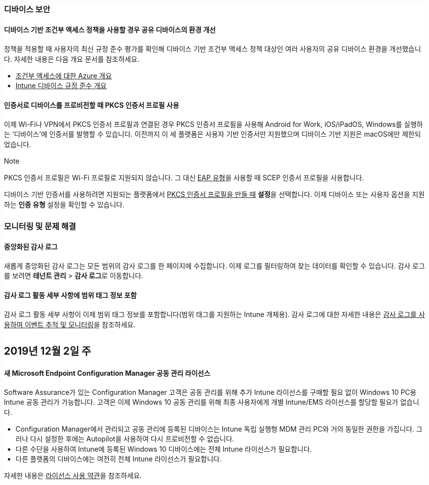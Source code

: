 
### <a name="device-security"></a>디바이스 보안

#### <a name="improved-experience-on-a-shared-device-when-device-based-conditional-access-policies-are-enabled---1734096----"></a>디바이스 기반 조건부 액세스 정책을 사용할 경우 공유 디바이스의 환경 개선
정책을 적용할 때 사용자의 최신 규정 준수 평가를 확인해 디바이스 기반 조건부 액세스 정책 대상인 여러 사용자의 공유 디바이스 환경을 개선했습니다. 자세한 내용은 다음 개요 문서를 참조하세요.
- [조건부 액세스에 대한 Azure 개요](https://docs.microsoft.com/azure/active-directory/conditional-access/overview)
- [Intune 디바이스 규정 준수 개요](../protect/device-compliance-get-started.md)

#### <a name="use-pkcs-certificate-profiles-to-provision-devices-with-certificates---2317124-2317130-2317139-2340517-2340528-2340529----"></a>인증서로 디바이스를 프로비전할 때 PKCS 인증서 프로필 사용
이제 Wi-Fi나 VPN에서 PKCS 인증서 프로필과 연결된 경우 PKCS 인증서 프로필을 사용해 Android for Work, iOS/iPadOS, Windows를 실행하는 ‘디바이스’에 인증서를 발행할 수 있습니다.  이전까지 이 세 플랫폼은 사용자 기반 인증서만 지원했으며 디바이스 기반 지원은 macOS에만 제한되었습니다.

> [!NOTE]
> PKCS 인증서 프로필은 Wi-Fi 프로필로 지원되지 않습니다. 그 대신 [EAP 유형](../configuration/wi-fi-settings-windows.md#enterprise-profile)을 사용할 때 SCEP 인증서 프로필을 사용합니다.

디바이스 기반 인증서를 사용하려면 지원되는 플랫폼에서 [PKCS 인증서 프로필을 만들 때](../protect/certficates-pfx-configure.md#create-a-pkcs-certificate-profile) **설정**을 선택합니다. 이제 디바이스 또는 사용자 옵션을 지원하는 **인증 유형** 설정을 확인할 수 있습니다.



### <a name="monitor-and-troubleshoot"></a>모니터링 및 문제 해결

#### <a name="centralized-audit-logs--5603185-5697164---"></a>중앙화된 감사 로그
새롭게 중앙화된 감사 로그는 모든 범위의 감사 로그를 한 페이지에 수집합니다. 이제 로그를 필터링하여 찾는 데이터를 확인할 수 있습니다. 감사 로그를 보려면 **테넌트 관리** > **감사 로그**로 이동합니다. 

#### <a name="scope-tag-information-included-in-audit-log-activity-details--5763534---"></a>감사 로그 활동 세부 사항에 범위 태그 정보 포함
감사 로그 활동 세부 사항이 이제 범위 태그 정보를 포함합니다(범위 태그를 지원하는 Intune 개체용). 감사 로그에 대한 자세한 내용은 [감사 로그를 사용하여 이벤트 추적 및 모니터링](monitor-audit-logs.md)을 참조하세요.


## <a name="week-of-december-2-2019"></a>2019년 12월 2일 주

#### <a name="new-microsoft-endpoint-configuration-manager-co-management-licensing--5027281--"></a>새 Microsoft Endpoint Configuration Manager 공동 관리 라이선스
Software Assurance가 있는 Configuration Manager 고객은 공동 관리를 위해 추가 Intune 라이선스를 구매할 필요 없이 Windows 10 PC용 Intune 공동 관리가 가능합니다. 고객은 이제 Windows 10 공동 관리를 위해 최종 사용자에게 개별 Intune/EMS 라이선스를 할당할 필요가 없습니다.
- Configuration Manager에서 관리되고 공동 관리에 등록된 디바이스는 Intune 독립 실행형 MDM 관리 PC와 거의 동일한 권한을 가집니다. 그러나 다시 설정한 후에는 Autopilot을 사용하여 다시 프로비전할 수 없습니다.
- 다른 수단을 사용하여 Intune에 등록된 Windows 10 디바이스에는 전체 Intune 라이선스가 필요합니다.
- 다른 플랫폼의 디바이스에는 여전히 전체 Intune 라이선스가 필요합니다.

자세한 내용은 [라이선스 사용 약관](https://www.microsoft.com/en-us/Licensing/product-licensing/products)을 참조하세요.
